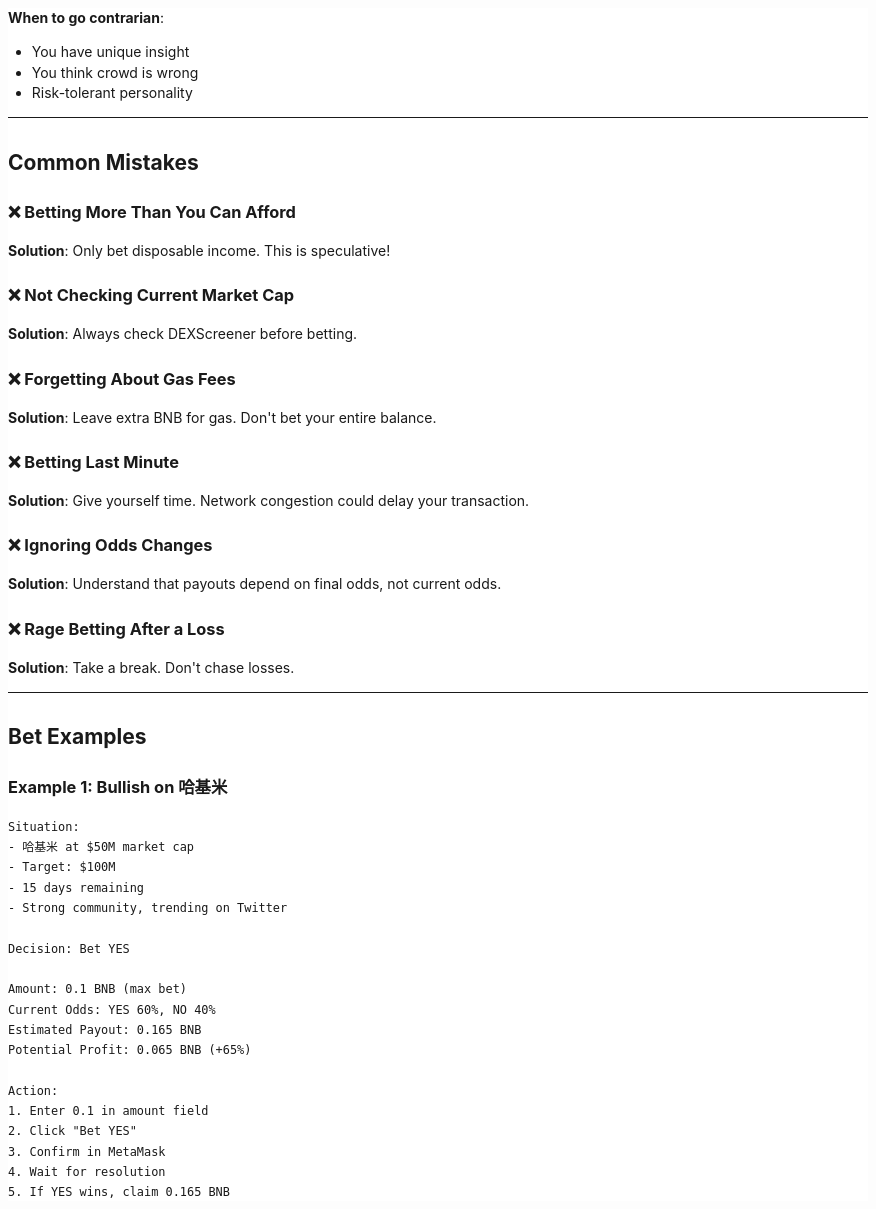 **When to go contrarian**:
- You have unique insight
- You think crowd is wrong
- Risk-tolerant personality

---

## Common Mistakes

### ❌ Betting More Than You Can Afford

**Solution**: Only bet disposable income. This is speculative!

### ❌ Not Checking Current Market Cap

**Solution**: Always check DEXScreener before betting.

### ❌ Forgetting About Gas Fees

**Solution**: Leave extra BNB for gas. Don't bet your entire balance.

### ❌ Betting Last Minute

**Solution**: Give yourself time. Network congestion could delay your transaction.

### ❌ Ignoring Odds Changes

**Solution**: Understand that payouts depend on final odds, not current odds.

### ❌ Rage Betting After a Loss

**Solution**: Take a break. Don't chase losses.

---

## Bet Examples

### Example 1: Bullish on 哈基米

```
Situation:
- 哈基米 at $50M market cap
- Target: $100M
- 15 days remaining
- Strong community, trending on Twitter

Decision: Bet YES

Amount: 0.1 BNB (max bet)
Current Odds: YES 60%, NO 40%
Estimated Payout: 0.165 BNB
Potential Profit: 0.065 BNB (+65%)

Action:
1. Enter 0.1 in amount field
2. Click "Bet YES"
3. Confirm in MetaMask
4. Wait for resolution
5. If YES wins, claim 0.165 BNB
```
